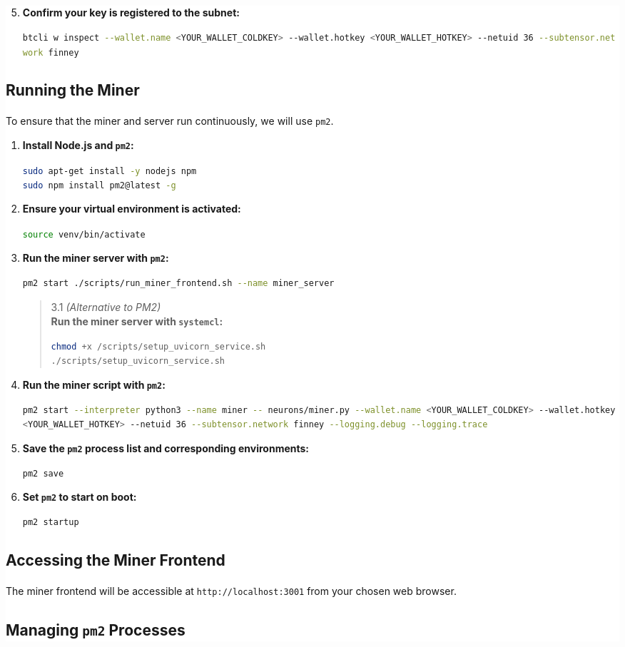 5. **Confirm your key is registered to the subnet:**
    ```bash
    btcli w inspect --wallet.name <YOUR_WALLET_COLDKEY> --wallet.hotkey <YOUR_WALLET_HOTKEY> --netuid 36 --subtensor.network finney
    ```

## Running the Miner

To ensure that the miner and server run continuously, we will use `pm2`.

1. **Install Node.js and `pm2`:**
    ```bash
    sudo apt-get install -y nodejs npm
    sudo npm install pm2@latest -g
    ```

2. **Ensure your virtual environment is activated:**
    ```bash
    source venv/bin/activate
    ```

3. **Run the miner server with `pm2`:**
    ```bash
    pm2 start ./scripts/run_miner_frontend.sh --name miner_server
    ```
   > 3.1 <em>(Alternative to PM2)</em> <br>
   >**Run the miner server with `systemcl`:**
   >```bash
   >chmod +x /scripts/setup_uvicorn_service.sh
   >./scripts/setup_uvicorn_service.sh
   >```

5. **Run the miner script with `pm2`:**
    ```bash
    pm2 start --interpreter python3 --name miner -- neurons/miner.py --wallet.name <YOUR_WALLET_COLDKEY> --wallet.hotkey <YOUR_WALLET_HOTKEY> --netuid 36 --subtensor.network finney --logging.debug --logging.trace
    ```

6. **Save the `pm2` process list and corresponding environments:**
    ```bash
    pm2 save
    ```

7. **Set `pm2` to start on boot:**
    ```bash
    pm2 startup
    ```

## Accessing the Miner Frontend

The miner frontend will be accessible at `http://localhost:3001` from your chosen web browser.

## Managing `pm2` Processes
